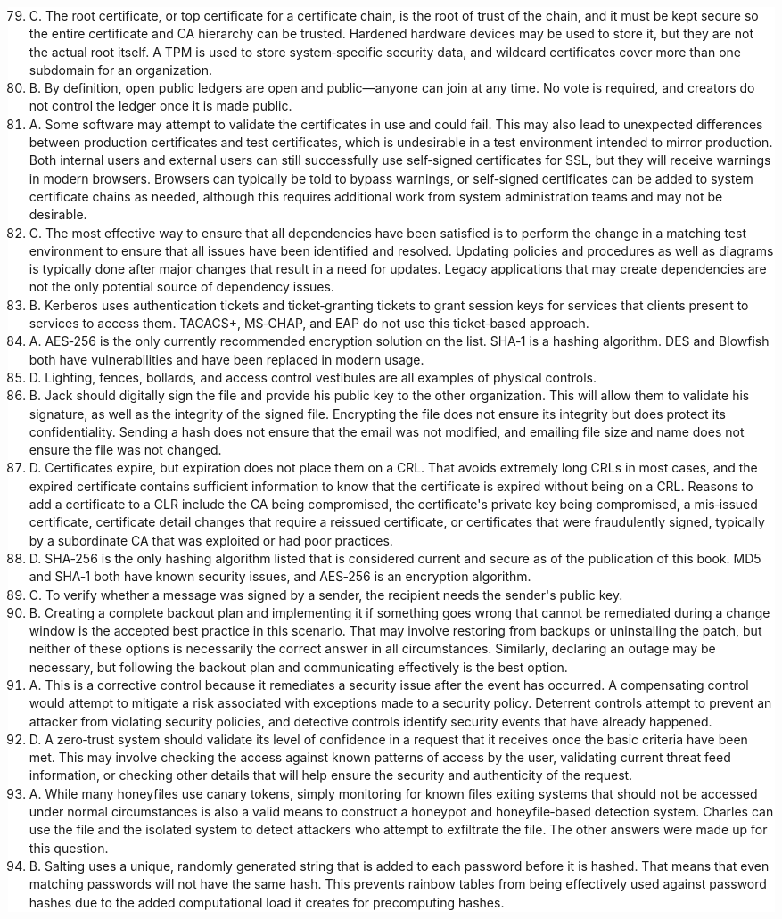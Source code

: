 79. C. The root certificate, or top certificate for a certificate chain, is the root of trust of the chain, and it must be kept secure so the entire certificate and CA hierarchy can be trusted. Hardened hardware devices may be used to store it, but they are not the actual root itself. A TPM is used to store system‐specific security data, and wildcard certificates cover more than one subdomain for an organization.
80. B. By definition, open public ledgers are open and public—anyone can join at any time. No vote is required, and creators do not control the ledger once it is made public.
81. A. Some software may attempt to validate the certificates in use and could fail. This may also lead to unexpected differences between production certificates and test certificates, which is undesirable in a test environment intended to mirror production. Both internal users and external users can still successfully use self‐signed certificates for SSL, but they will receive warnings in modern browsers. Browsers can typically be told to bypass warnings, or self‐signed certificates can be added to system certificate chains as needed, although this requires additional work from system administration teams and may not be desirable.
82. C. The most effective way to ensure that all dependencies have been satisfied is to perform the change in a matching test environment to ensure that all issues have been identified and resolved. Updating policies and procedures as well as diagrams is typically done after major changes that result in a need for updates. Legacy applications that may create dependencies are not the only potential source of dependency issues.
83. B. Kerberos uses authentication tickets and ticket‐granting tickets to grant session keys for services that clients present to services to access them. TACACS+, MS‐CHAP, and EAP do not use this ticket‐based approach.
84. A. AES‐256 is the only currently recommended encryption solution on the list. SHA‐1 is a hashing algorithm. DES and Blowfish both have vulnerabilities and have been replaced in modern usage.
85. D. Lighting, fences, bollards, and access control vestibules are all examples of physical controls.
86. B. Jack should digitally sign the file and provide his public key to the other organization. This will allow them to validate his signature, as well as the integrity of the signed file. Encrypting the file does not ensure its integrity but does protect its confidentiality. Sending a hash does not ensure that the email was not modified, and emailing file size and name does not ensure the file was not changed.
87. D. Certificates expire, but expiration does not place them on a CRL. That avoids extremely long CRLs in most cases, and the expired certificate contains sufficient information to know that the certificate is expired without being on a CRL. Reasons to add a certificate to a CLR include the CA being compromised, the certificate's private key being compromised, a mis‐issued certificate, certificate detail changes that require a reissued certificate, or certificates that were fraudulently signed, typically by a subordinate CA that was exploited or had poor practices.
88. D. SHA‐256 is the only hashing algorithm listed that is considered current and secure as of the publication of this book. MD5 and SHA‐1 both have known security issues, and AES‐256 is an encryption algorithm.
89. C. To verify whether a message was signed by a sender, the recipient needs the sender's public key.
90. B. Creating a complete backout plan and implementing it if something goes wrong that cannot be remediated during a change window is the accepted best practice in this scenario. That may involve restoring from backups or uninstalling the patch, but neither of these options is necessarily the correct answer in all circumstances. Similarly, declaring an outage may be necessary, but following the backout plan and communicating effectively is the best option.
91. A. This is a corrective control because it remediates a security issue after the event has occurred. A compensating control would attempt to mitigate a risk associated with exceptions made to a security policy. Deterrent controls attempt to prevent an attacker from violating security policies, and detective controls identify security events that have already happened.
92. D. A zero‐trust system should validate its level of confidence in a request that it receives once the basic criteria have been met. This may involve checking the access against known patterns of access by the user, validating current threat feed information, or checking other details that will help ensure the security and authenticity of the request.
93. A. While many honeyfiles use canary tokens, simply monitoring for known files exiting systems that should not be accessed under normal circumstances is also a valid means to construct a honeypot and honeyfile‐based detection system. Charles can use the file and the isolated system to detect attackers who attempt to exfiltrate the file. The other answers were made up for this question.
94. B. Salting uses a unique, randomly generated string that is added to each password before it is hashed. That means that even matching passwords will not have the same hash. This prevents rainbow tables from being effectively used against password hashes due to the added computational load it creates for precomputing hashes.